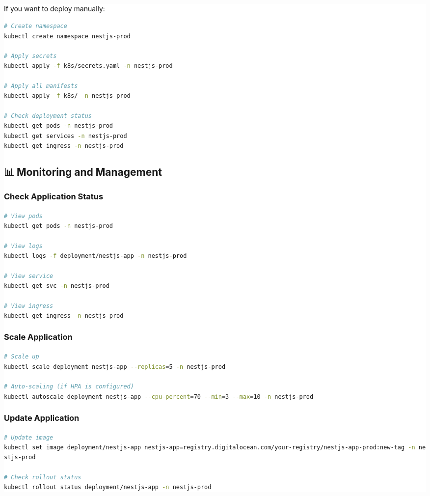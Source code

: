 If you want to deploy manually:

```bash
# Create namespace
kubectl create namespace nestjs-prod

# Apply secrets
kubectl apply -f k8s/secrets.yaml -n nestjs-prod

# Apply all manifests
kubectl apply -f k8s/ -n nestjs-prod

# Check deployment status
kubectl get pods -n nestjs-prod
kubectl get services -n nestjs-prod
kubectl get ingress -n nestjs-prod
```

## 📊 Monitoring and Management

### Check Application Status
```bash
# View pods
kubectl get pods -n nestjs-prod

# View logs
kubectl logs -f deployment/nestjs-app -n nestjs-prod

# View service
kubectl get svc -n nestjs-prod

# View ingress
kubectl get ingress -n nestjs-prod
```

### Scale Application
```bash
# Scale up
kubectl scale deployment nestjs-app --replicas=5 -n nestjs-prod

# Auto-scaling (if HPA is configured)
kubectl autoscale deployment nestjs-app --cpu-percent=70 --min=3 --max=10 -n nestjs-prod
```

### Update Application
```bash
# Update image
kubectl set image deployment/nestjs-app nestjs-app=registry.digitalocean.com/your-registry/nestjs-app-prod:new-tag -n nestjs-prod

# Check rollout status
kubectl rollout status deployment/nestjs-app -n nestjs-prod
```

